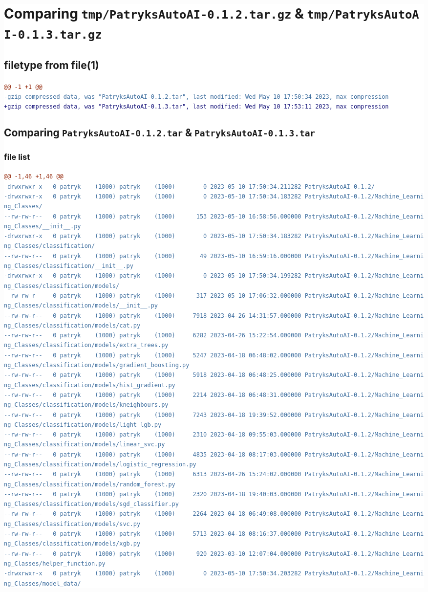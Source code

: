 # Comparing `tmp/PatryksAutoAI-0.1.2.tar.gz` & `tmp/PatryksAutoAI-0.1.3.tar.gz`

## filetype from file(1)

```diff
@@ -1 +1 @@
-gzip compressed data, was "PatryksAutoAI-0.1.2.tar", last modified: Wed May 10 17:50:34 2023, max compression
+gzip compressed data, was "PatryksAutoAI-0.1.3.tar", last modified: Wed May 10 17:53:11 2023, max compression
```

## Comparing `PatryksAutoAI-0.1.2.tar` & `PatryksAutoAI-0.1.3.tar`

### file list

```diff
@@ -1,46 +1,46 @@
-drwxrwxr-x   0 patryk    (1000) patryk    (1000)        0 2023-05-10 17:50:34.211282 PatryksAutoAI-0.1.2/
-drwxrwxr-x   0 patryk    (1000) patryk    (1000)        0 2023-05-10 17:50:34.183282 PatryksAutoAI-0.1.2/Machine_Learning_Classes/
--rw-rw-r--   0 patryk    (1000) patryk    (1000)      153 2023-05-10 16:58:56.000000 PatryksAutoAI-0.1.2/Machine_Learning_Classes/__init__.py
-drwxrwxr-x   0 patryk    (1000) patryk    (1000)        0 2023-05-10 17:50:34.183282 PatryksAutoAI-0.1.2/Machine_Learning_Classes/classification/
--rw-rw-r--   0 patryk    (1000) patryk    (1000)       49 2023-05-10 16:59:16.000000 PatryksAutoAI-0.1.2/Machine_Learning_Classes/classification/__init__.py
-drwxrwxr-x   0 patryk    (1000) patryk    (1000)        0 2023-05-10 17:50:34.199282 PatryksAutoAI-0.1.2/Machine_Learning_Classes/classification/models/
--rw-rw-r--   0 patryk    (1000) patryk    (1000)      317 2023-05-10 17:06:32.000000 PatryksAutoAI-0.1.2/Machine_Learning_Classes/classification/models/__init__.py
--rw-rw-r--   0 patryk    (1000) patryk    (1000)     7918 2023-04-26 14:31:57.000000 PatryksAutoAI-0.1.2/Machine_Learning_Classes/classification/models/cat.py
--rw-rw-r--   0 patryk    (1000) patryk    (1000)     6282 2023-04-26 15:22:54.000000 PatryksAutoAI-0.1.2/Machine_Learning_Classes/classification/models/extra_trees.py
--rw-rw-r--   0 patryk    (1000) patryk    (1000)     5247 2023-04-18 06:48:02.000000 PatryksAutoAI-0.1.2/Machine_Learning_Classes/classification/models/gradient_boosting.py
--rw-rw-r--   0 patryk    (1000) patryk    (1000)     5918 2023-04-18 06:48:25.000000 PatryksAutoAI-0.1.2/Machine_Learning_Classes/classification/models/hist_gradient.py
--rw-rw-r--   0 patryk    (1000) patryk    (1000)     2214 2023-04-18 06:48:31.000000 PatryksAutoAI-0.1.2/Machine_Learning_Classes/classification/models/kneighbours.py
--rw-rw-r--   0 patryk    (1000) patryk    (1000)     7243 2023-04-18 19:39:52.000000 PatryksAutoAI-0.1.2/Machine_Learning_Classes/classification/models/light_lgb.py
--rw-rw-r--   0 patryk    (1000) patryk    (1000)     2310 2023-04-18 09:55:03.000000 PatryksAutoAI-0.1.2/Machine_Learning_Classes/classification/models/linear_svc.py
--rw-rw-r--   0 patryk    (1000) patryk    (1000)     4835 2023-04-18 08:17:03.000000 PatryksAutoAI-0.1.2/Machine_Learning_Classes/classification/models/logistic_regression.py
--rw-rw-r--   0 patryk    (1000) patryk    (1000)     6313 2023-04-26 15:24:02.000000 PatryksAutoAI-0.1.2/Machine_Learning_Classes/classification/models/random_forest.py
--rw-rw-r--   0 patryk    (1000) patryk    (1000)     2320 2023-04-18 19:40:03.000000 PatryksAutoAI-0.1.2/Machine_Learning_Classes/classification/models/sgd_classifier.py
--rw-rw-r--   0 patryk    (1000) patryk    (1000)     2264 2023-04-18 06:49:08.000000 PatryksAutoAI-0.1.2/Machine_Learning_Classes/classification/models/svc.py
--rw-rw-r--   0 patryk    (1000) patryk    (1000)     5713 2023-04-18 08:16:37.000000 PatryksAutoAI-0.1.2/Machine_Learning_Classes/classification/models/xgb.py
--rw-rw-r--   0 patryk    (1000) patryk    (1000)      920 2023-03-10 12:07:04.000000 PatryksAutoAI-0.1.2/Machine_Learning_Classes/helper_function.py
-drwxrwxr-x   0 patryk    (1000) patryk    (1000)        0 2023-05-10 17:50:34.203282 PatryksAutoAI-0.1.2/Machine_Learning_Classes/model_data/
```